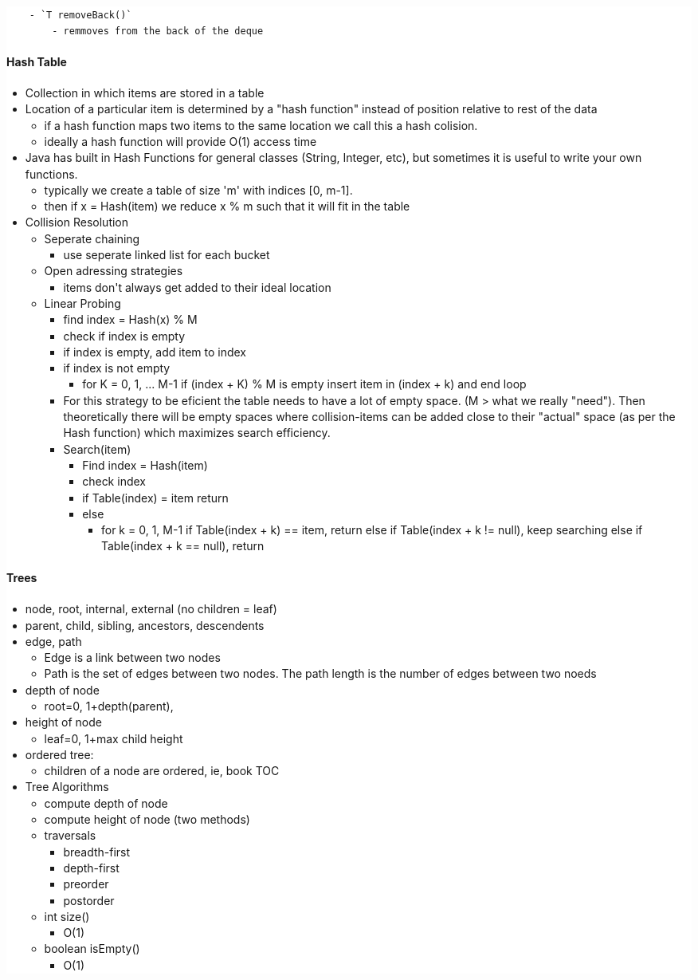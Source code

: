 		- `T removeBack()`
			- remmoves from the back of the deque

#### Hash Table
- Collection in which items are stored in a table
- Location of a particular item is determined by a "hash function" instead of position relative to rest of the data
	- if a hash function maps two items to the same location we call this a hash colision.
	- ideally a hash function will provide O(1) access time
- Java has built in Hash Functions for general classes (String, Integer, etc), but sometimes it is useful to write your own functions. 
	- typically we create a table of size 'm' with indices [0, m-1]. 
	- then if x = Hash(item) we reduce x % m such that it will fit in the table
- Collision Resolution
	- Seperate chaining
		- use seperate linked list for each bucket
	- Open adressing strategies
		 - items don't always get added to their ideal location
	- Linear Probing
		- find index = Hash(x) % M
		- check if index is empty
		- if index is empty, add item to index
		- if index is not empty
			- for K = 0, 1, ... M-1
				if (index + K) % M is empty
					insert item in (index + k) and end loop
		- For this strategy to be eficient the table needs to have a lot of empty space. (M > what we really "need"). Then theoretically there will be empty spaces where collision-items can be added close to their "actual" space (as per the Hash function) which maximizes search efficiency. 
		- Search(item)
			- Find index = Hash(item)
			- check index
			- if Table(index) = item return
			- else 
				- for k = 0, 1, M-1
					if Table(index + k) == item, return
					else if Table(index + k != null), keep searching
					else if Table(index + k == null), return

#### Trees
- node, root, internal, external (no children = leaf)
- parent, child, sibling, ancestors, descendents
- edge, path
	- Edge is a link between two nodes
	- Path is the set of edges between two nodes. The path length is the number of edges between two noeds
- depth of node
	- root=0, 1+depth(parent), 
- height of node
	- leaf=0, 1+max child height 
- ordered tree: 
	- children of a node are ordered, ie, book TOC 
- Tree Algorithms
	- compute depth of node
	- compute height of node (two methods)
	- traversals
	    - breadth-first
	    - depth-first
		- preorder 
		- postorder
	- int size() 
		- O(1)
	- boolean isEmpty()
		- O(1)